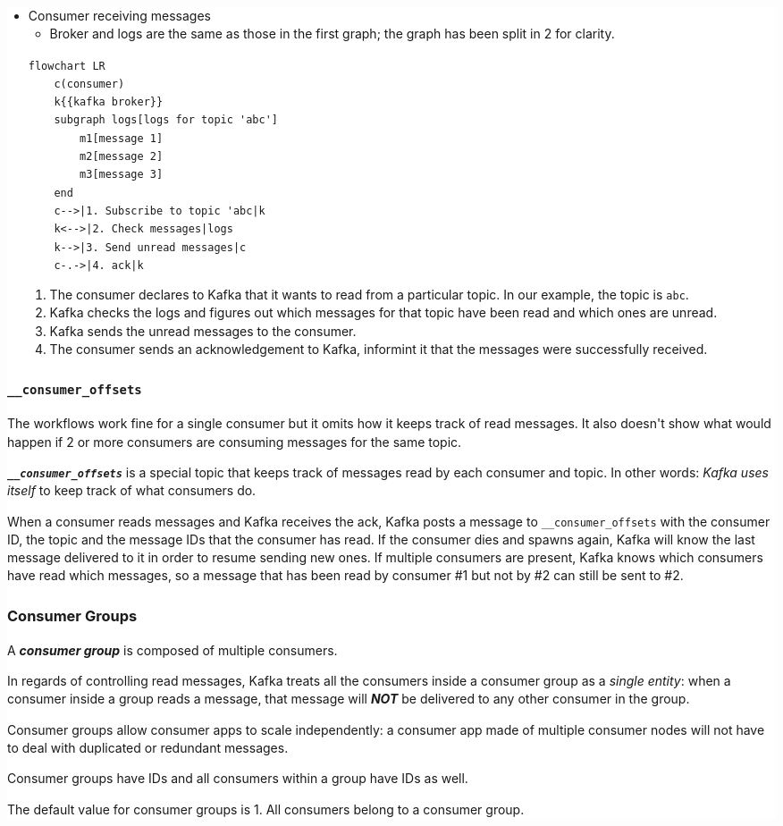 * Consumer receiving messages
    * Broker and logs are the same as those in the first graph; the graph has been split in 2 for clarity.
    ```mermaid
    flowchart LR
        c(consumer)
        k{{kafka broker}}
        subgraph logs[logs for topic 'abc']
            m1[message 1]
            m2[message 2]
            m3[message 3]
        end
        c-->|1. Subscribe to topic 'abc|k
        k<-->|2. Check messages|logs
        k-->|3. Send unread messages|c
        c-.->|4. ack|k
    ```
    1. The consumer declares to Kafka that it wants to read from a particular topic. In our example, the topic is `abc`.
    1. Kafka checks the logs and figures out which messages for that topic have been read and which ones are unread.
    1. Kafka sends the unread messages to the consumer.
    1. The consumer sends an acknowledgement to Kafka, informint it that the messages were successfully received.

### `__consumer_offsets`

The workflows work fine for a single consumer but it omits how it keeps track of read messages. It also doesn't show what would happen if 2 or more consumers are consuming messages for the same topic.

***`__consumer_offsets`*** is a special topic that keeps track of messages read by each consumer and topic. In other words: _Kafka uses itself_ to keep track of what consumers do.

When a consumer reads messages and Kafka receives the ack, Kafka posts a message to `__consumer_offsets` with the consumer ID, the topic and the message IDs that the consumer has read. If the consumer dies and spawns again, Kafka will know the last message delivered to it in order to resume sending new ones. If multiple consumers are present, Kafka knows which consumers have read which messages, so a message that has been read by consumer #1 but not by #2 can still be sent to #2.

### Consumer Groups

A ***consumer group*** is composed of multiple consumers.

In regards of controlling read messages, Kafka treats all the consumers inside a consumer group as a _single entity_: when a consumer inside a group reads a message, that message will ***NOT*** be delivered to any other consumer in the group.

Consumer groups allow consumer apps to scale independently: a consumer app made of multiple consumer nodes will not have to deal with duplicated or redundant messages.

Consumer groups have IDs and all consumers within a group have IDs as well.

The default value for consumer groups is 1. All consumers belong to a consumer group.
